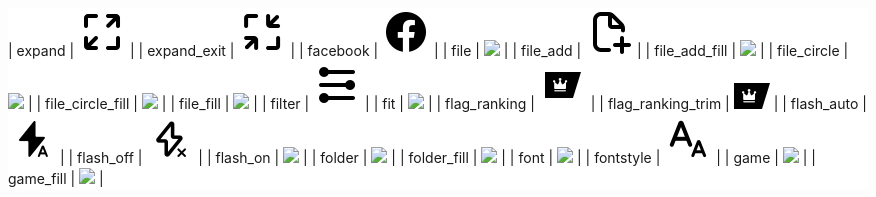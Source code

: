 | expand | ![](dist/expand.svg) |
| expand_exit | ![](dist/expand_exit.svg) |
| facebook | ![](dist/facebook.svg) |
| file | ![](dist/file.svg) |
| file_add | ![](dist/file_add.svg) |
| file_add_fill | ![](dist/file_add_fill.svg) |
| file_circle | ![](dist/file_circle.svg) |
| file_circle_fill | ![](dist/file_circle_fill.svg) |
| file_fill | ![](dist/file_fill.svg) |
| filter | ![](dist/filter.svg) |
| fit | ![](dist/fit.svg) |
| flag_ranking | ![](dist/flag_ranking.svg) |
| flag_ranking_trim | ![](dist/flag_ranking_trim.svg) |
| flash_auto | ![](dist/flash_auto.svg) |
| flash_off | ![](dist/flash_off.svg) |
| flash_on | ![](dist/flash_on.svg) |
| folder | ![](dist/folder.svg) |
| folder_fill | ![](dist/folder_fill.svg) |
| font | ![](dist/font.svg) |
| fontstyle | ![](dist/fontstyle.svg) |
| game | ![](dist/game.svg) |
| game_fill | ![](dist/game_fill.svg) |